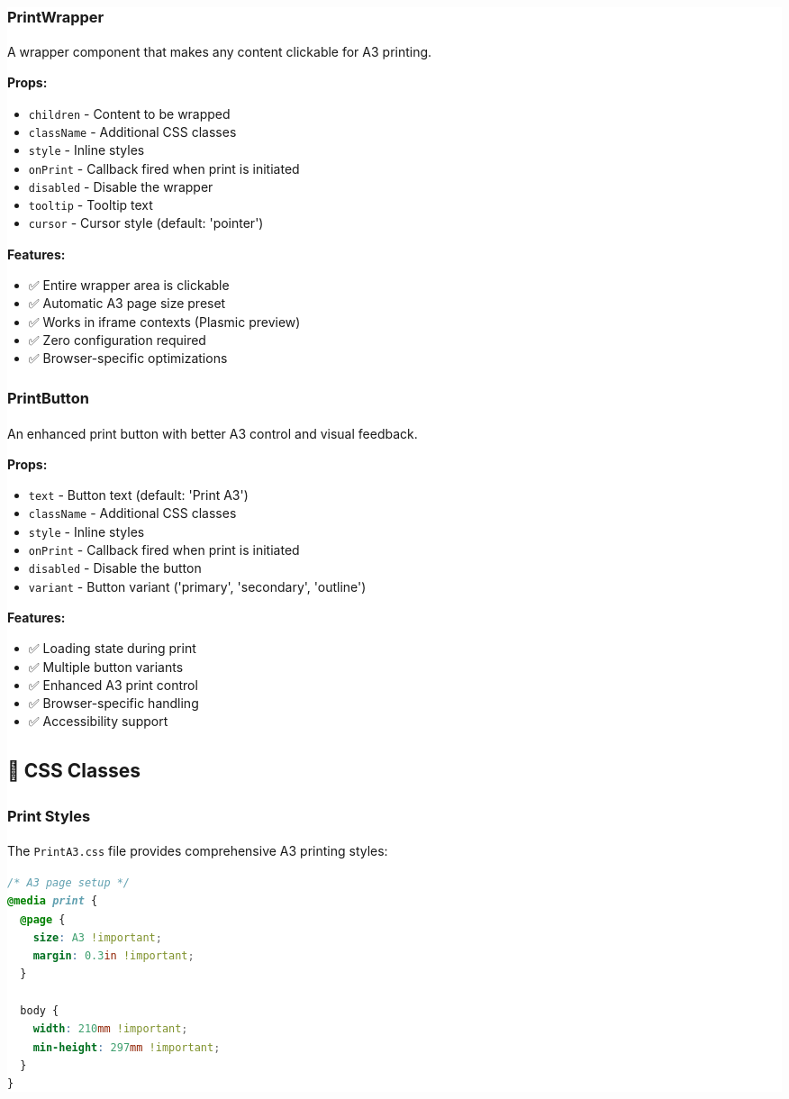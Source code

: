 ### PrintWrapper

A wrapper component that makes any content clickable for A3 printing.

**Props:**
- `children` - Content to be wrapped
- `className` - Additional CSS classes
- `style` - Inline styles
- `onPrint` - Callback fired when print is initiated
- `disabled` - Disable the wrapper
- `tooltip` - Tooltip text
- `cursor` - Cursor style (default: 'pointer')

**Features:**
- ✅ Entire wrapper area is clickable
- ✅ Automatic A3 page size preset
- ✅ Works in iframe contexts (Plasmic preview)
- ✅ Zero configuration required
- ✅ Browser-specific optimizations

### PrintButton

An enhanced print button with better A3 control and visual feedback.

**Props:**
- `text` - Button text (default: 'Print A3')
- `className` - Additional CSS classes
- `style` - Inline styles
- `onPrint` - Callback fired when print is initiated
- `disabled` - Disable the button
- `variant` - Button variant ('primary', 'secondary', 'outline')

**Features:**
- ✅ Loading state during print
- ✅ Multiple button variants
- ✅ Enhanced A3 print control
- ✅ Browser-specific handling
- ✅ Accessibility support

## 🎨 CSS Classes

### Print Styles

The `PrintA3.css` file provides comprehensive A3 printing styles:

```css
/* A3 page setup */
@media print {
  @page {
    size: A3 !important;
    margin: 0.3in !important;
  }
  
  body {
    width: 210mm !important;
    min-height: 297mm !important;
  }
}
```
